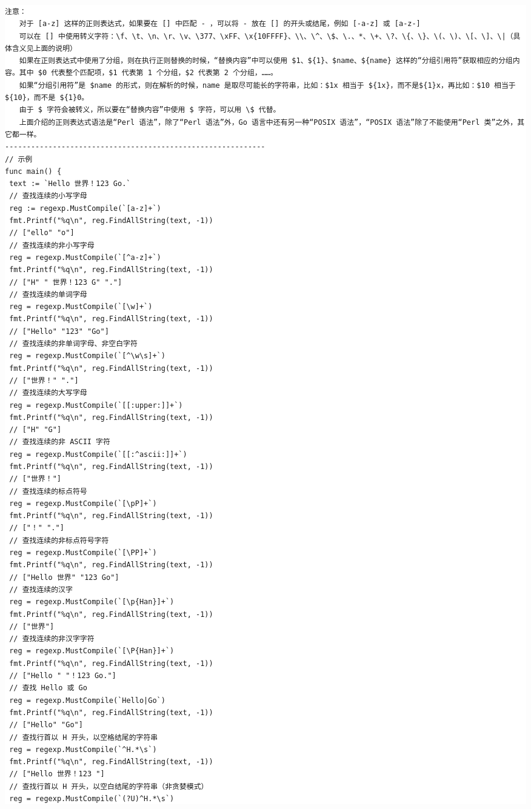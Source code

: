     注意：
    　　对于 [a-z] 这样的正则表达式，如果要在 [] 中匹配 - ，可以将 - 放在 [] 的开头或结尾，例如 [-a-z] 或 [a-z-]
    　　可以在 [] 中使用转义字符：\f、\t、\n、\r、\v、\377、\xFF、\x{10FFFF}、\\、\^、\$、\.、*、\+、\?、\{、\}、\(、\)、\[、\]、\|（具体含义见上面的说明）
    　　如果在正则表达式中使用了分组，则在执行正则替换的时候，“替换内容”中可以使用 $1、${1}、$name、${name} 这样的“分组引用符”获取相应的分组内容。其中 $0 代表整个匹配项，$1 代表第 1 个分组，$2 代表第 2 个分组，……。
    　　如果“分组引用符”是 $name 的形式，则在解析的时候，name 是取尽可能长的字符串，比如：$1x 相当于 ${1x}，而不是${1}x，再比如：$10 相当于 ${10}，而不是 ${1}0。
    　　由于 $ 字符会被转义，所以要在“替换内容”中使用 $ 字符，可以用 \$ 代替。
    　　上面介绍的正则表达式语法是“Perl 语法”，除了“Perl 语法”外，Go 语言中还有另一种“POSIX 语法”，“POSIX 语法”除了不能使用“Perl 类”之外，其它都一样。
    ------------------------------------------------------------
    // 示例
    func main() {
     text := `Hello 世界！123 Go.`
     // 查找连续的小写字母
     reg := regexp.MustCompile(`[a-z]+`)
     fmt.Printf("%q\n", reg.FindAllString(text, -1))
     // ["ello" "o"]
     // 查找连续的非小写字母
     reg = regexp.MustCompile(`[^a-z]+`)
     fmt.Printf("%q\n", reg.FindAllString(text, -1))
     // ["H" " 世界！123 G" "."]
     // 查找连续的单词字母
     reg = regexp.MustCompile(`[\w]+`)
     fmt.Printf("%q\n", reg.FindAllString(text, -1))
     // ["Hello" "123" "Go"]
     // 查找连续的非单词字母、非空白字符
     reg = regexp.MustCompile(`[^\w\s]+`)
     fmt.Printf("%q\n", reg.FindAllString(text, -1))
     // ["世界！" "."]
     // 查找连续的大写字母
     reg = regexp.MustCompile(`[[:upper:]]+`)
     fmt.Printf("%q\n", reg.FindAllString(text, -1))
     // ["H" "G"]
     // 查找连续的非 ASCII 字符
     reg = regexp.MustCompile(`[[:^ascii:]]+`)
     fmt.Printf("%q\n", reg.FindAllString(text, -1))
     // ["世界！"]
     // 查找连续的标点符号
     reg = regexp.MustCompile(`[\pP]+`)
     fmt.Printf("%q\n", reg.FindAllString(text, -1))
     // ["！" "."]
     // 查找连续的非标点符号字符
     reg = regexp.MustCompile(`[\PP]+`)
     fmt.Printf("%q\n", reg.FindAllString(text, -1))
     // ["Hello 世界" "123 Go"]
     // 查找连续的汉字
     reg = regexp.MustCompile(`[\p{Han}]+`)
     fmt.Printf("%q\n", reg.FindAllString(text, -1))
     // ["世界"]
     // 查找连续的非汉字字符
     reg = regexp.MustCompile(`[\P{Han}]+`)
     fmt.Printf("%q\n", reg.FindAllString(text, -1))
     // ["Hello " "！123 Go."]
     // 查找 Hello 或 Go
     reg = regexp.MustCompile(`Hello|Go`)
     fmt.Printf("%q\n", reg.FindAllString(text, -1))
     // ["Hello" "Go"]
     // 查找行首以 H 开头，以空格结尾的字符串
     reg = regexp.MustCompile(`^H.*\s`)
     fmt.Printf("%q\n", reg.FindAllString(text, -1))
     // ["Hello 世界！123 "]
     // 查找行首以 H 开头，以空白结尾的字符串（非贪婪模式）
     reg = regexp.MustCompile(`(?U)^H.*\s`)